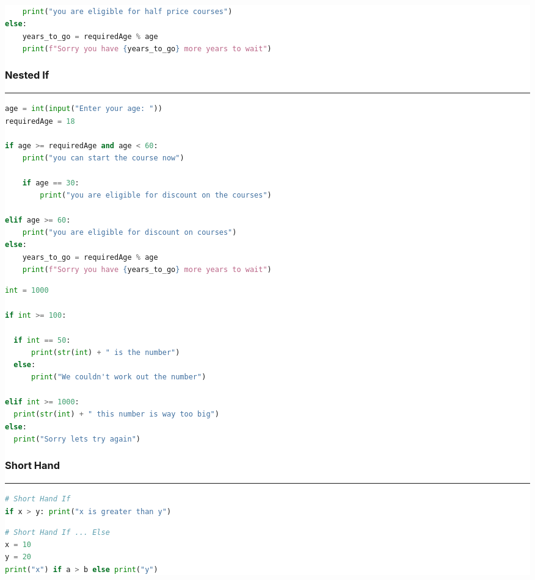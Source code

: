 ```python
    print("you are eligible for half price courses")
else:
    years_to_go = requiredAge % age
    print(f"Sorry you have {years_to_go} more years to wait")
```
### Nested If
---

```python
age = int(input("Enter your age: "))
requiredAge = 18

if age >= requiredAge and age < 60:
    print("you can start the course now")

    if age == 30:
        print("you are eligible for discount on the courses")    

elif age >= 60:
    print("you are eligible for discount on courses")
else:
    years_to_go = requiredAge % age
    print(f"Sorry you have {years_to_go} more years to wait")
```
```python
int = 1000

if int >= 100:

  if int == 50:
      print(str(int) + " is the number")
  else:
      print("We couldn't work out the number")

elif int >= 1000:
  print(str(int) + " this number is way too big")
else: 
  print("Sorry lets try again")
```

### Short Hand
---
```python
# Short Hand If
if x > y: print("x is greater than y")
```
```python
# Short Hand If ... Else
x = 10
y = 20
print("x") if a > b else print("y")
```
